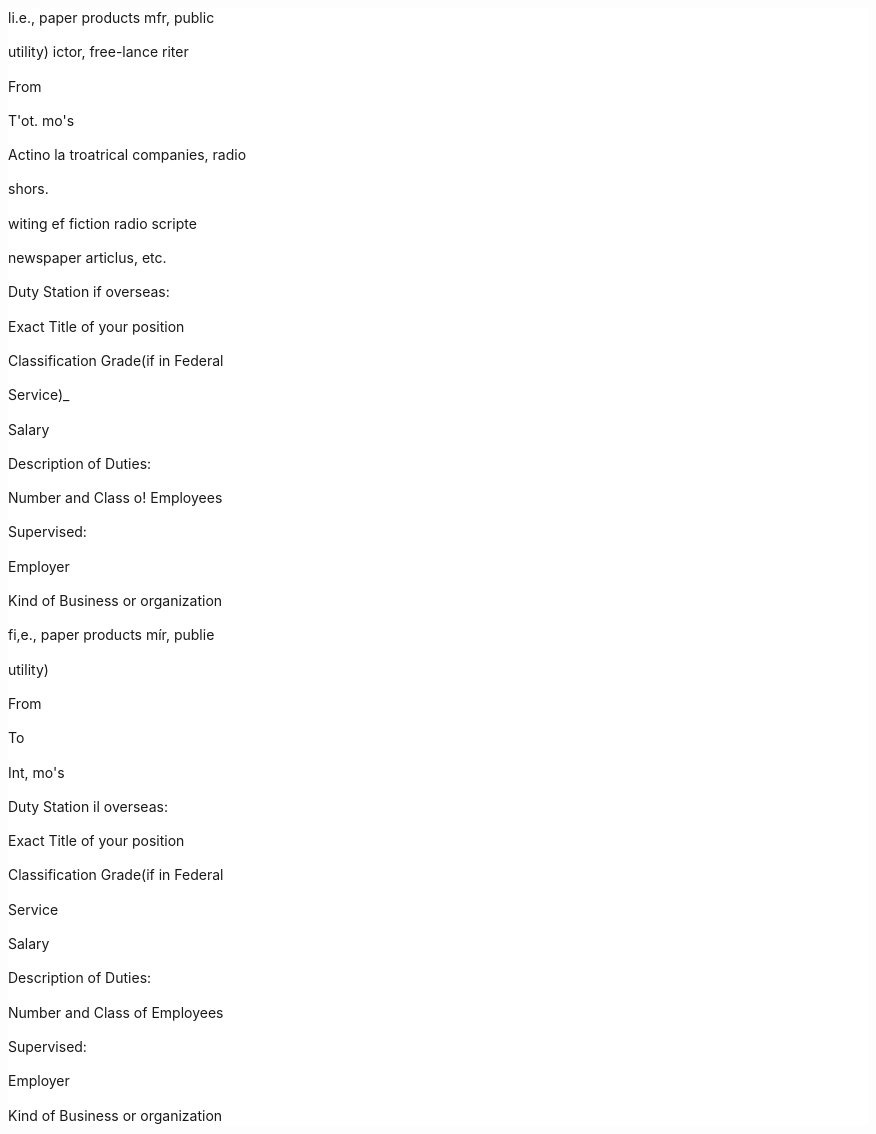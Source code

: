 li.e., paper products mfr, public

utility) ictor, free-lance riter

From

T'ot. mo's

Actino la troatrical companies, radio

shors.

witing ef fiction radio scripte

newspaper articlus, etc.

Duty Station if overseas:

Exact Title of your position

Classification Grade(if in Federal

Service)_

Salary

Description of Duties:

Number and Class o! Employees

Supervised:

Employer

Kind of Business or organization

fi,e., paper products mír, publie

utility)

From

To

Int, mo's

Duty Station il overseas:

Exact Title of your position

Classification Grade(if in Federal

Service

Salary

Description of Duties:

Number and Class of Employees

Supervised:

Employer

Kind of Business or organization
